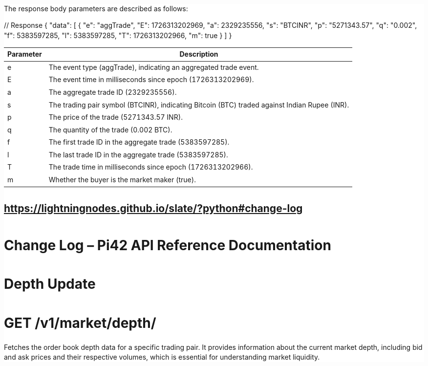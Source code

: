 The response body parameters are described as follows:

// Response
{
"data": [
{
"e": "aggTrade",
"E": 1726313202969,
"a": 2329235556,
"s": "BTCINR",
"p": "5271343.57",
"q": "0.002",
"f": 5383597285,
"l": 5383597285,
"T": 1726313202966,
"m": true
}
]
}

| Parameter | Description                                                                                   |
| --------- | --------------------------------------------------------------------------------------------- |
| e         | The event type (aggTrade), indicating an aggregated trade event.                              |
| E         | The event time in milliseconds since epoch (1726313202969).                                   |
| a         | The aggregate trade ID (2329235556).                                                          |
| s         | The trading pair symbol (BTCINR), indicating Bitcoin (BTC) traded against Indian Rupee (INR). |
| p         | The price of the trade (5271343.57 INR).                                                      |
| q         | The quantity of the trade (0.002 BTC).                                                        |
| f         | The first trade ID in the aggregate trade (5383597285).                                       |
| l         | The last trade ID in the aggregate trade (5383597285).                                        |
| T         | The trade time in milliseconds since epoch (1726313202966).                                   |
| m         | Whether the buyer is the market maker (true).                                                 |

https://lightningnodes.github.io/slate/?python#change-log
---
# Change Log – Pi42 API Reference Documentation

# Depth Update

# GET /v1/market/depth/

Fetches the order book depth data for a specific trading pair. It provides information about the current market depth, including bid and ask prices and their respective volumes, which is essential for understanding market liquidity.
